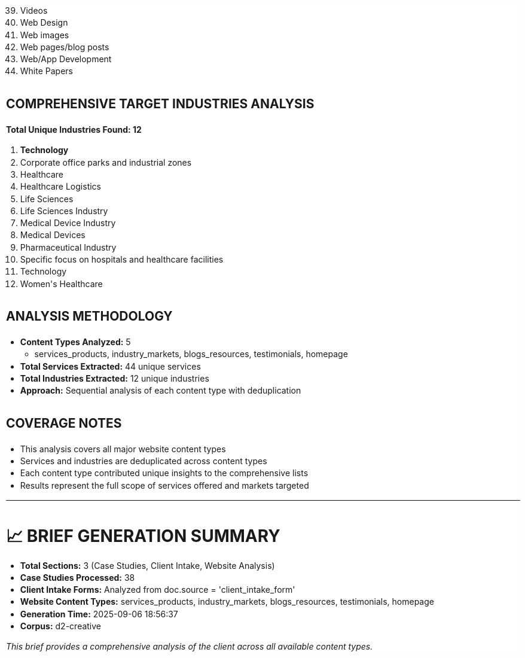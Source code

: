 39. Videos
40. Web Design
41. Web images
42. Web pages/blog posts
43. Web/App Development
44. White Papers

## COMPREHENSIVE TARGET INDUSTRIES ANALYSIS  
**Total Unique Industries Found: 12**

 1. **Technology**
 2. Corporate office parks and industrial zones
 3. Healthcare
 4. Healthcare Logistics
 5. Life Sciences
 6. Life Sciences Industry
 7. Medical Device Industry
 8. Medical Devices
 9. Pharmaceutical Industry
10. Specific focus on hospitals and healthcare facilities
11. Technology
12. Women's Healthcare

## ANALYSIS METHODOLOGY
- **Content Types Analyzed:** 5
  - services_products, industry_markets, blogs_resources, testimonials, homepage
- **Total Services Extracted:** 44 unique services
- **Total Industries Extracted:** 12 unique industries
- **Approach:** Sequential analysis of each content type with deduplication

## COVERAGE NOTES
- This analysis covers all major website content types
- Services and industries are deduplicated across content types
- Each content type contributed unique insights to the comprehensive lists
- Results represent the full scope of services offered and markets targeted

---

# 📈 BRIEF GENERATION SUMMARY

- **Total Sections:** 3 (Case Studies, Client Intake, Website Analysis)
- **Case Studies Processed:** 38
- **Client Intake Forms:** Analyzed from doc.source = 'client_intake_form'
- **Website Content Types:** services_products, industry_markets, blogs_resources, testimonials, homepage
- **Generation Time:** 2025-09-06 18:56:37
- **Corpus:** d2-creative

*This brief provides a comprehensive analysis of the client across all available content types.*
